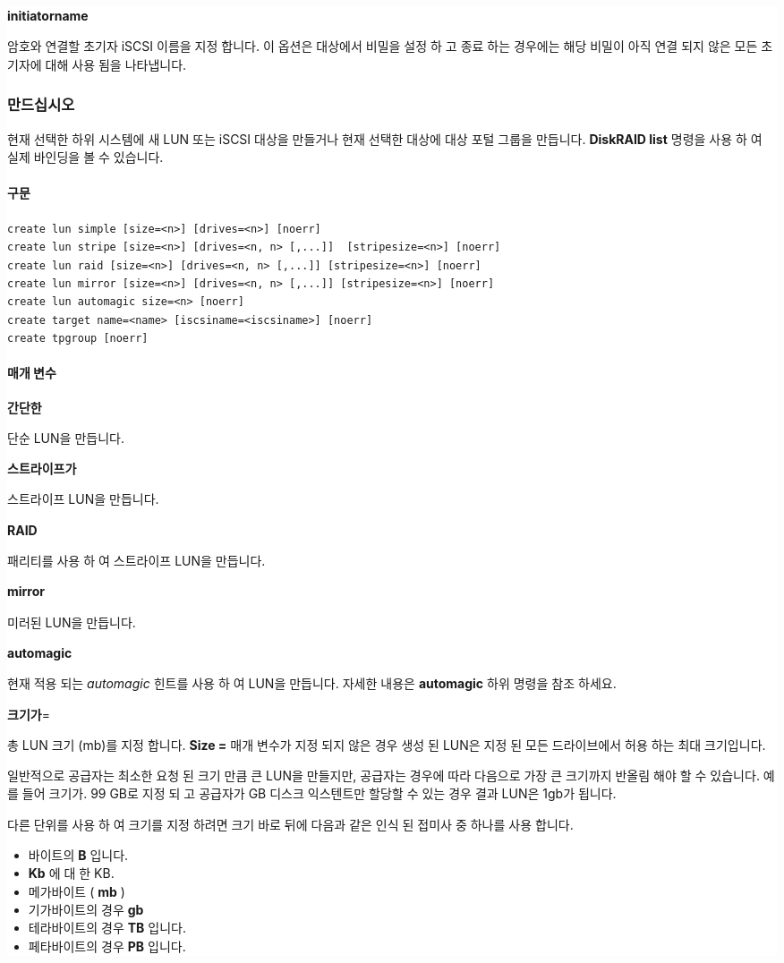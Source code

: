 **initiatorname**

암호와 연결할 초기자 iSCSI 이름을 지정 합니다. 이 옵션은 대상에서 비밀을 설정 하 고 종료 하는 경우에는 해당 비밀이 아직 연결 되지 않은 모든 초기자에 대해 사용 됨을 나타냅니다.

### <a name="BKMK_6"></a>만드십시오

현재 선택한 하위 시스템에 새 LUN 또는 iSCSI 대상을 만들거나 현재 선택한 대상에 대상 포털 그룹을 만듭니다. **DiskRAID list** 명령을 사용 하 여 실제 바인딩을 볼 수 있습니다.

#### <a name="syntax"></a>구문

```
create lun simple [size=<n>] [drives=<n>] [noerr]
create lun stripe [size=<n>] [drives=<n, n> [,...]]  [stripesize=<n>] [noerr]
create lun raid [size=<n>] [drives=<n, n> [,...]] [stripesize=<n>] [noerr]
create lun mirror [size=<n>] [drives=<n, n> [,...]] [stripesize=<n>] [noerr]
create lun automagic size=<n> [noerr]
create target name=<name> [iscsiname=<iscsiname>] [noerr]
create tpgroup [noerr]
```

#### <a name="parameter"></a>매개 변수

**간단한**

단순 LUN을 만듭니다.

**스트라이프가**

스트라이프 LUN을 만듭니다.

**RAID**

패리티를 사용 하 여 스트라이프 LUN을 만듭니다.

**mirror**

미러된 LUN을 만듭니다.

**automagic**

현재 적용 되는 *automagic* 힌트를 사용 하 여 LUN을 만듭니다. 자세한 내용은 **automagic** 하위 명령을 참조 하세요.

**크기가**=

총 LUN 크기 (mb)를 지정 합니다. **Size =** 매개 변수가 지정 되지 않은 경우 생성 된 LUN은 지정 된 모든 드라이브에서 허용 하는 최대 크기입니다.

일반적으로 공급자는 최소한 요청 된 크기 만큼 큰 LUN을 만들지만, 공급자는 경우에 따라 다음으로 가장 큰 크기까지 반올림 해야 할 수 있습니다. 예를 들어 크기가. 99 GB로 지정 되 고 공급자가 GB 디스크 익스텐트만 할당할 수 있는 경우 결과 LUN은 1gb가 됩니다.

다른 단위를 사용 하 여 크기를 지정 하려면 크기 바로 뒤에 다음과 같은 인식 된 접미사 중 하나를 사용 합니다.
-   바이트의 **B** 입니다.
-   **Kb** 에 대 한 KB.
-   메가바이트 ( **mb** )
-   기가바이트의 경우 **gb**
-   테라바이트의 경우 **TB** 입니다.
-   페타바이트의 경우 **PB** 입니다.
